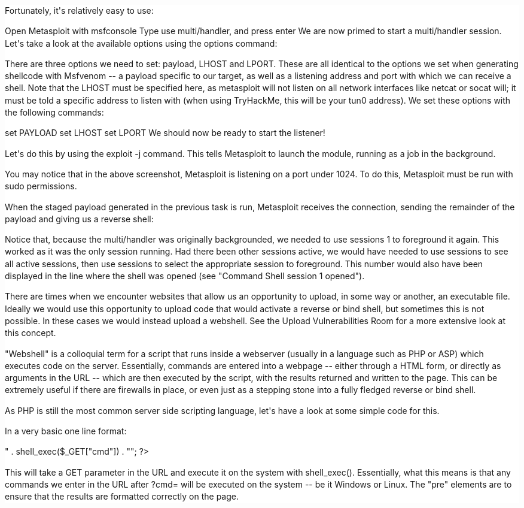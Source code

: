 Fortunately, it's relatively easy to use:

Open Metasploit with msfconsole
Type use multi/handler, and press enter
We are now primed to start a multi/handler session. Let's take a look at the available options using the options command:



There are three options we need to set: payload, LHOST and LPORT. These are all identical to the options we set when generating  shellcode with Msfvenom -- a payload specific to our target, as well as a listening address and port with which we can receive a shell. Note that the LHOST must be specified here, as metasploit will not listen on all network interfaces like netcat or socat will; it must be told a specific address to listen with (when using TryHackMe, this will be your tun0 address). We set these options with the following commands:

set PAYLOAD <payload>
set LHOST <listen-address>
set LPORT <listen-port>
We should now be ready to start the listener!

Let's do this by using the exploit -j command. This tells Metasploit to launch the module, running as a job in the background.



You may notice that in the above screenshot, Metasploit is listening on a port under 1024. To do this, Metasploit must be run with sudo permissions.

When the staged payload generated in the previous task is run, Metasploit receives the connection, sending the remainder of the payload and giving us a reverse shell:



Notice that, because the multi/handler was originally backgrounded, we needed to use sessions 1 to foreground it again. This worked as it was the only session running. Had there been other sessions active, we would have needed to use sessions to see all active sessions, then use sessions <number> to select the appropriate session to foreground. This number would also have been displayed in the line where the shell was opened (see "Command Shell session 1 opened").

There are times when we encounter websites that allow us an opportunity to upload, in some way or another, an executable file. Ideally we would use this opportunity to upload code that would activate a reverse or bind shell, but sometimes this is not possible. In these cases we would instead upload a webshell. See the Upload Vulnerabilities Room for a more extensive look at this concept.

"Webshell" is a colloquial term for a script that runs inside a webserver (usually in a language such as PHP or ASP) which executes code on the server. Essentially, commands are entered into a webpage -- either through a HTML form, or directly as arguments in the URL -- which are then executed by the script, with the results returned and written to the page. This can be extremely useful if there are firewalls in place, or even just as a stepping stone into a fully fledged reverse or bind shell.

As PHP is still the most common server side scripting language, let's have a look at some simple code for this.

In a very basic one line format:

<?php echo "<pre>" . shell_exec($_GET["cmd"]) . "</pre>"; ?>

This will take a GET parameter in the URL and execute it on the system with shell_exec(). Essentially, what this means is that any commands we enter in the URL after ?cmd= will be executed on the system -- be it Windows or Linux. The "pre" elements are to ensure that the results are formatted correctly on the page.
